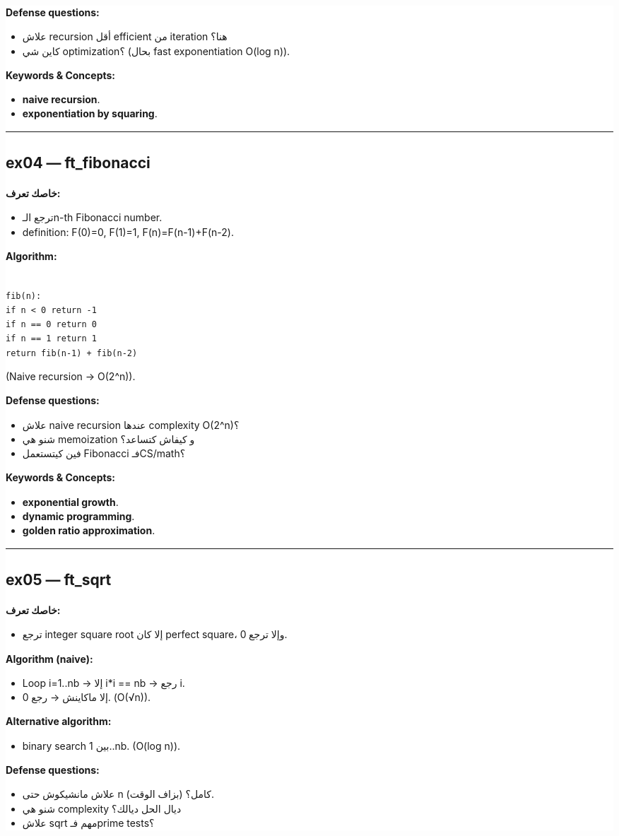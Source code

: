 **Defense questions:**
- علاش recursion أقل efficient من iteration هنا؟  
- كاين شي optimization؟ (بحال fast exponentiation O(log n)).  

**Keywords & Concepts:**
- **naive recursion**.  
- **exponentiation by squaring**.  

---

## ex04 — ft_fibonacci
**خاصك تعرف:**
- ترجع الـn-th Fibonacci number.  
- definition: F(0)=0, F(1)=1, F(n)=F(n-1)+F(n-2).  

**Algorithm:**  
```

fib(n):
if n < 0 return -1
if n == 0 return 0
if n == 1 return 1
return fib(n-1) + fib(n-2)

```
(Naive recursion → O(2^n)).  

**Defense questions:**
- علاش naive recursion عندها complexity O(2^n)؟  
- شنو هي memoization و كيفاش كتساعد؟  
- فين كيتستعمل Fibonacci فـCS/math؟  

**Keywords & Concepts:**
- **exponential growth**.  
- **dynamic programming**.  
- **golden ratio approximation**.  

---

## ex05 — ft_sqrt
**خاصك تعرف:**
- ترجع integer square root إلا كان perfect square، وإلا ترجع 0.  

**Algorithm (naive):**  
- Loop i=1..nb → إلا i*i == nb → رجع i.  
- إلا ماكاينش → رجع 0. (O(√n)).  

**Alternative algorithm:**  
- binary search بين 1..nb. (O(log n)).  

**Defense questions:**
- علاش مانشيكوش حتى n كامل؟ (بزاف الوقت).  
- شنو هي complexity ديال الحل ديالك؟  
- علاش sqrt مهم فـprime tests؟  
